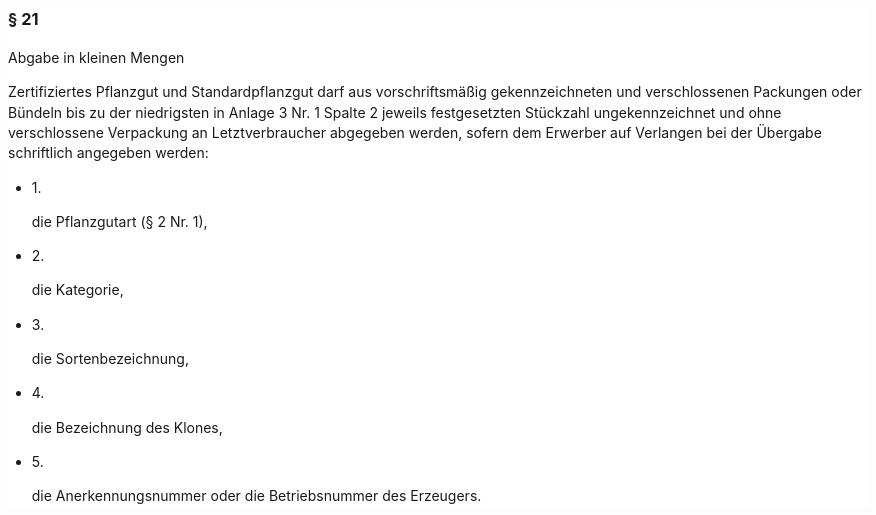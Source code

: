 </div>

</div>

<span id="BJNR002040986BJNE002602377.html"></span>

### § 21  
Abgabe in kleinen Mengen

<div>

<div class="jnhtml">

<div>

<div class="jurAbsatz">

Zertifiziertes Pflanzgut und Standardpflanzgut darf aus vorschriftsmäßig
gekennzeichneten und verschlossenen Packungen oder Bündeln bis zu der
niedrigsten in Anlage 3 Nr. 1 Spalte 2 jeweils festgesetzten Stückzahl
ungekennzeichnet und ohne verschlossene Verpackung an Letztverbraucher
abgegeben werden, sofern dem Erwerber auf Verlangen bei der Übergabe
schriftlich angegeben werden:

  - 1\.
    
    <div style="">
    
    die Pflanzgutart (§ 2 Nr. 1),
    
    </div>

  - 2\.
    
    <div style="">
    
    die Kategorie,
    
    </div>

  - 3\.
    
    <div style="">
    
    die Sortenbezeichnung,
    
    </div>

  - 4\.
    
    <div style="">
    
    die Bezeichnung des Klones,
    
    </div>

  - 5\.
    
    <div style="">
    
    die Anerkennungsnummer oder die Betriebsnummer des Erzeugers.
    
    </div>
